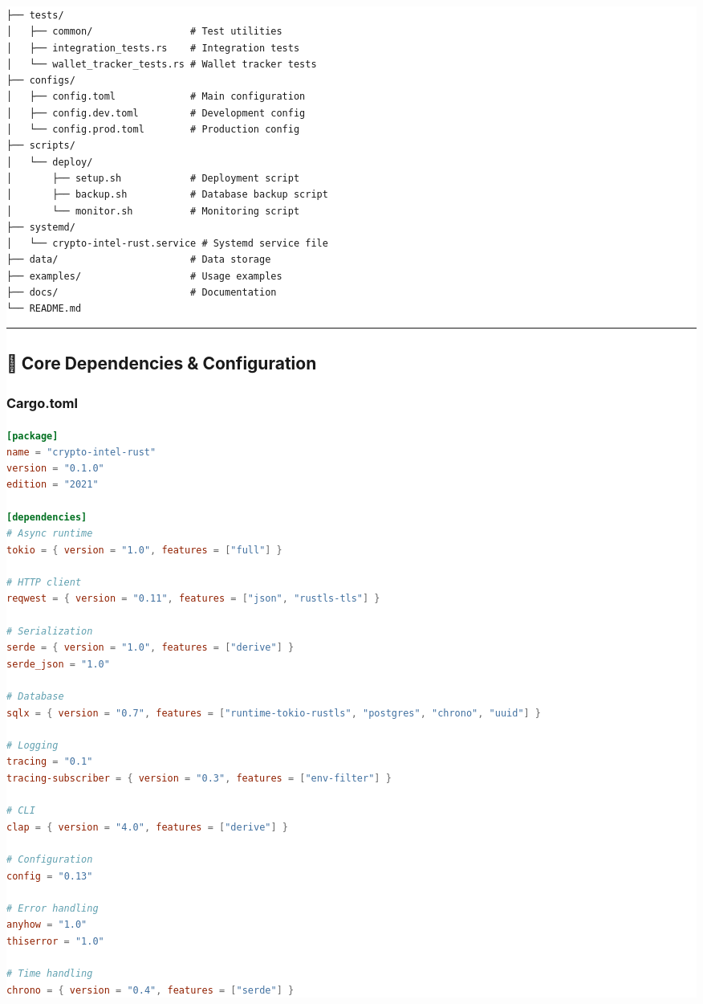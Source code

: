 ```plaintext
├── tests/
│   ├── common/                 # Test utilities
│   ├── integration_tests.rs    # Integration tests
│   └── wallet_tracker_tests.rs # Wallet tracker tests
├── configs/
│   ├── config.toml             # Main configuration
│   ├── config.dev.toml         # Development config
│   └── config.prod.toml        # Production config
├── scripts/
│   └── deploy/
│       ├── setup.sh            # Deployment script
│       ├── backup.sh           # Database backup script
│       └── monitor.sh          # Monitoring script
├── systemd/
│   └── crypto-intel-rust.service # Systemd service file
├── data/                       # Data storage
├── examples/                   # Usage examples
├── docs/                       # Documentation
└── README.md
```

---

## 🔧 Core Dependencies & Configuration

### Cargo.toml
```toml
[package]
name = "crypto-intel-rust"
version = "0.1.0"
edition = "2021"

[dependencies]
# Async runtime
tokio = { version = "1.0", features = ["full"] }

# HTTP client
reqwest = { version = "0.11", features = ["json", "rustls-tls"] }

# Serialization
serde = { version = "1.0", features = ["derive"] }
serde_json = "1.0"

# Database
sqlx = { version = "0.7", features = ["runtime-tokio-rustls", "postgres", "chrono", "uuid"] }

# Logging
tracing = "0.1"
tracing-subscriber = { version = "0.3", features = ["env-filter"] }

# CLI
clap = { version = "4.0", features = ["derive"] }

# Configuration
config = "0.13"

# Error handling
anyhow = "1.0"
thiserror = "1.0"

# Time handling
chrono = { version = "0.4", features = ["serde"] }
```